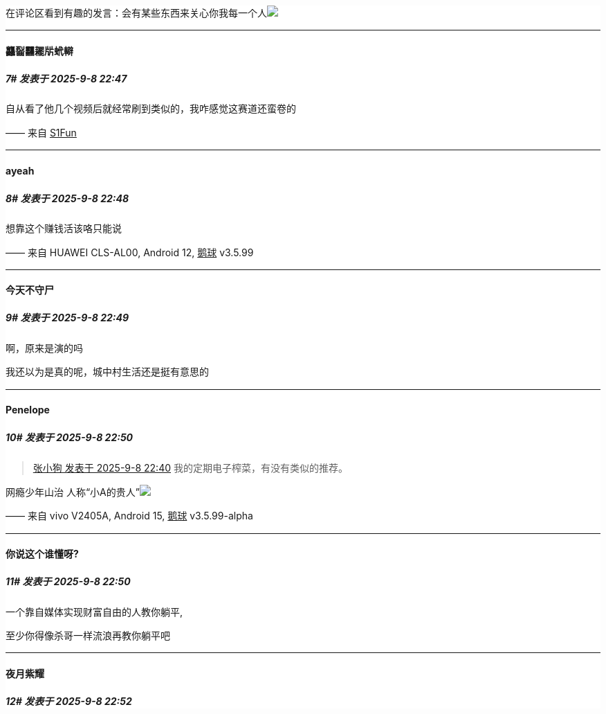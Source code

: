 在评论区看到有趣的发言：会有某些东西来关心你我每一个人<img src="https://static.stage1st.com/image/smiley/face2017/050.png" referrerpolicy="no-referrer">

*****

####  龘䶛䨻䎱㸞蚮䡶  
##### 7#       发表于 2025-9-8 22:47

自从看了他几个视频后就经常刷到类似的，我咋感觉这赛道还蛮卷的

—— 来自 [S1Fun](https://s1fun.koalcat.com)

*****

####  ayeah  
##### 8#       发表于 2025-9-8 22:48

想靠这个赚钱活该咯只能说

—— 来自 HUAWEI CLS-AL00, Android 12, [鹅球](https://www.pgyer.com/GcUxKd4w) v3.5.99

*****

####  今天不守尸  
##### 9#       发表于 2025-9-8 22:49

啊，原来是演的吗

我还以为是真的呢，城中村生活还是挺有意思的

*****

####  Penelope  
##### 10#       发表于 2025-9-8 22:50

<blockquote><a href="httphttps://stage1st.com/2b/forum.php?mod=redirect&amp;goto=findpost&amp;pid=68392009&amp;ptid=2261509" target="_blank">张小狗 发表于 2025-9-8 22:40</a>
我的定期电子榨菜，有没有类似的推荐。</blockquote>
网瘾少年山治 人称“小A的贵人”<img src="https://static.stage1st.com/image/smiley/face2017/009.gif" referrerpolicy="no-referrer">

—— 来自 vivo V2405A, Android 15, [鹅球](https://www.pgyer.com/xfPejhuq) v3.5.99-alpha

*****

####  你说这个谁懂呀?  
##### 11#       发表于 2025-9-8 22:50

一个靠自媒体实现财富自由的人教你躺平,

至少你得像杀哥一样流浪再教你躺平吧

*****

####  夜月紫耀  
##### 12#       发表于 2025-9-8 22:52
